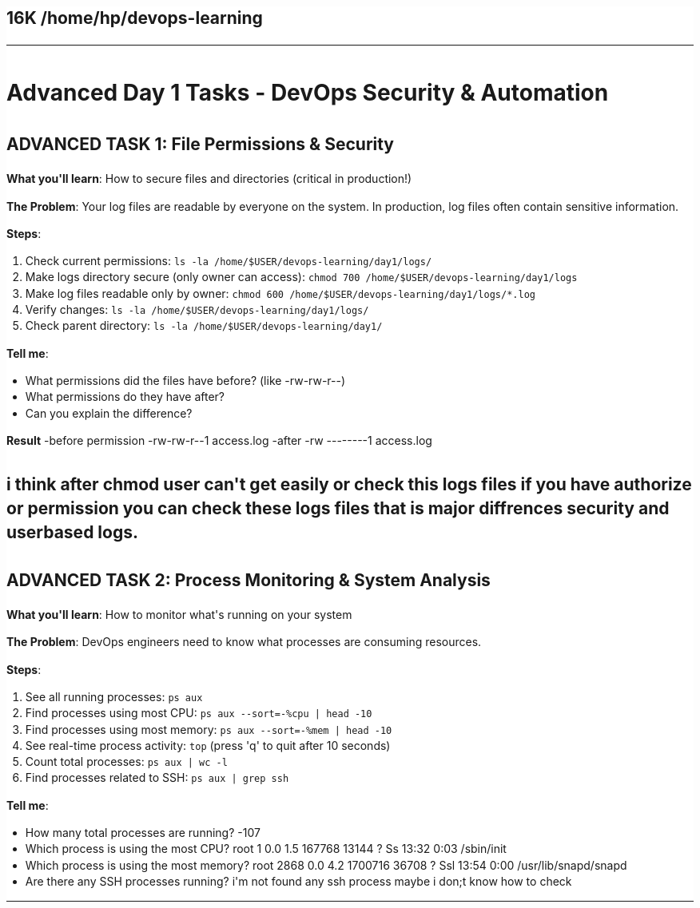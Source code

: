 
16K     /home/hp/devops-learning
---
________________________________________________________________________________________________________________________

# Advanced Day 1 Tasks - DevOps Security & Automation

## ADVANCED TASK 1: File Permissions & Security
**What you'll learn**: How to secure files and directories (critical in production!)

**The Problem**: Your log files are readable by everyone on the system. In production, log files often contain sensitive information.

**Steps**:
1. Check current permissions: `ls -la /home/$USER/devops-learning/day1/logs/`
2. Make logs directory secure (only owner can access): `chmod 700 /home/$USER/devops-learning/day1/logs`
3. Make log files readable only by owner: `chmod 600 /home/$USER/devops-learning/day1/logs/*.log`
4. Verify changes: `ls -la /home/$USER/devops-learning/day1/logs/`
5. Check parent directory: `ls -la /home/$USER/devops-learning/day1/`

**Tell me**: 
- What permissions did the files have before? (like -rw-rw-r--)
- What permissions do they have after? 
- Can you explain the difference?

**Result**
-before permission -rw-rw-r--1  access.log
-after -rw --------1 access.log

i think after chmod user can't get easily or check this logs files if you have authorize or permission you can check these logs files that is major diffrences security and userbased logs.
---

## ADVANCED TASK 2: Process Monitoring & System Analysis
**What you'll learn**: How to monitor what's running on your system

**The Problem**: DevOps engineers need to know what processes are consuming resources.

**Steps**:
1. See all running processes: `ps aux`
2. Find processes using most CPU: `ps aux --sort=-%cpu | head -10`
3. Find processes using most memory: `ps aux --sort=-%mem | head -10`
4. See real-time process activity: `top` (press 'q' to quit after 10 seconds)
5. Count total processes: `ps aux | wc -l`
6. Find processes related to SSH: `ps aux | grep ssh`

**Tell me**: 
- How many total processes are running?
-107
- Which process is using the most CPU?
root           1  0.0  1.5 167768 13144 ?        Ss   13:32   0:03 /sbin/init
- Which process is using the most memory?
root        2868  0.0  4.2 1700716 36708 ?       Ssl  13:54   0:00 /usr/lib/snapd/snapd
- Are there any SSH processes running?
i'm not found any ssh process maybe i don;t know how to check
---
